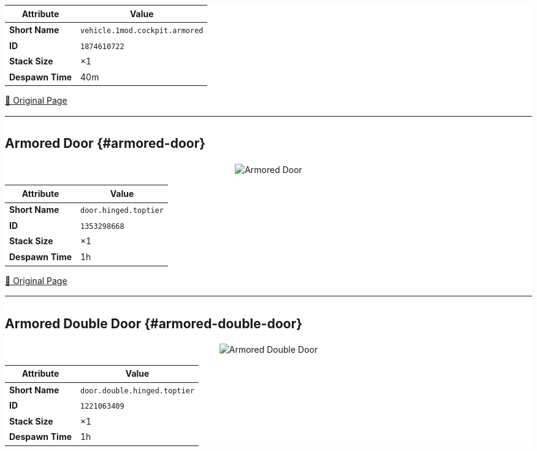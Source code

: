 </div>

| Attribute | Value |
|-----------|-------|
| **Short Name** | `vehicle.1mod.cockpit.armored` |
| **ID** | `1874610722` |
| **Stack Size** | ×1 |
| **Despawn Time** | 40m |

[🔗 Original Page](https://rusthelp.com/items/armored-cockpit-vehicle-module)

---

## Armored Door {#armored-door}

<div align="center">

![Armored Door](https://cdn.rusthelp.com/images/thumbnails/door-hinged-toptier.webp "Armored Door")

</div>

| Attribute | Value |
|-----------|-------|
| **Short Name** | `door.hinged.toptier` |
| **ID** | `1353298668` |
| **Stack Size** | ×1 |
| **Despawn Time** | 1h |

[🔗 Original Page](https://rusthelp.com/items/armored-door)

---

## Armored Double Door {#armored-double-door}

<div align="center">

![Armored Double Door](https://cdn.rusthelp.com/images/thumbnails/door-double-hinged-toptier.webp "Armored Double Door")

</div>

| Attribute | Value |
|-----------|-------|
| **Short Name** | `door.double.hinged.toptier` |
| **ID** | `1221063409` |
| **Stack Size** | ×1 |
| **Despawn Time** | 1h |
